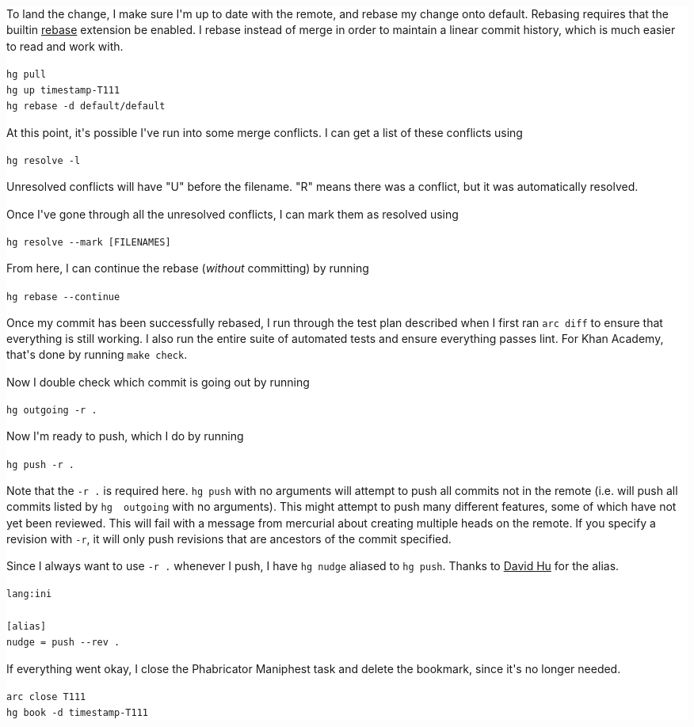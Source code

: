 To land the change, I make sure I'm up to date with the remote, and rebase my 
change onto default. Rebasing requires that the builtin [rebase](#rebase) 
extension be enabled. I rebase instead of merge in order to maintain a linear 
commit history, which is much easier to read and work with.

    hg pull
    hg up timestamp-T111
    hg rebase -d default/default

At this point, it's possible I've run into some merge conflicts. I can get a 
list of these conflicts using

    hg resolve -l

Unresolved conflicts will have "U" before the filename. "R" means there was a 
conflict, but it was automatically resolved.

Once I've gone through all the unresolved conflicts, I can mark them as resolved 
using

    hg resolve --mark [FILENAMES]

From here, I can continue the rebase (*without* committing) by running

    hg rebase --continue

Once my commit has been successfully rebased, I run through the test plan 
described when I first ran `arc diff` to ensure that everything is still 
working. I also run the entire suite of automated tests and ensure everything 
passes lint. For Khan Academy, that's done by running `make check`.

Now I double check which commit is going out by running

    hg outgoing -r .

Now I'm ready to push, which I do by running

    hg push -r .

Note that the `-r .` is required here. `hg push` with no arguments will attempt 
to push all commits not in the remote (i.e. will push all commits listed by `hg 
outgoing` with no arguments). This might attempt to push many different 
features, some of which have not yet been reviewed. This will fail with a 
message from mercurial about creating multiple heads on the remote. If you 
specify a revision with `-r`, it will only push revisions that are ancestors of 
the commit specified.

Since I always want to use `-r .` whenever I push, I have `hg nudge` aliased to 
`hg push`. Thanks to [David Hu][] for the alias.

    lang:ini

    [alias]
    nudge = push --rev .


If everything went okay, I close the Phabricator Maniphest task and delete the 
bookmark, since it's no longer needed.

    arc close T111
    hg book -d timestamp-T111


[Khan Academy]: http://www.khanacademy.org
[jlfwong/dotfiles]: https://github.com/jlfwong/dotfiles/
[David Hu]: http://david-hu.com/
[khan/khan-dotfiles]: https://github.com/khan/khan-dotfiles/
[hg book]: http://hgbook.red-bean.com/
[Mercurial Theming]: http://mercurial.selenic.com/wiki/Theming
[Mercurial Phases]: http://mercurial.selenic.com/wiki/Phases
[git prompt]: http://en.newinstance.it/2010/05/23/git-autocompletion-and-enhanced-bash-prompt/
[prompt-shelves]: https://github.com/jlfwong/dotfiles/commit/16ff9758a03a1a06574b8909d9a9cd0ea8302b70
[git-completion.bash]: https://github.com/jlfwong/dotfiles/blob/master/git-completion.bash
[prompt.py]: https://github.com/jlfwong/dotfiles/blob/master/hg-prompt/prompt.py
[hg prompt]: http://sjl.bitbucket.org/hg-prompt/
[hg-completion.bash]: https://github.com/jlfwong/dotfiles/blob/master/hg-completion.bash
[Phabricator]: http://phabricator.org/
[Kiln]: http://www.fogcreek.com/Kiln/
[arcanist]: http://www.phabricator.com/docs/phabricator/article/Arcanist_User_Guide.html
[stevelosh-branching]: http://stevelosh.com/blog/2009/08/a-guide-to-branching-in-mercurial/
[An Argument for Mutable Local History]: /2012/05/25/an-argument-for-mutable-local-history/
[ack]: http://betterthangrep.com/
[fugitive]: https://github.com/tpope/vim-fugitive/
[Tim Pope]: https://twitter.com/tpope
[vim-mercenary]: https://github.com/jlfwong/vim-mercenary